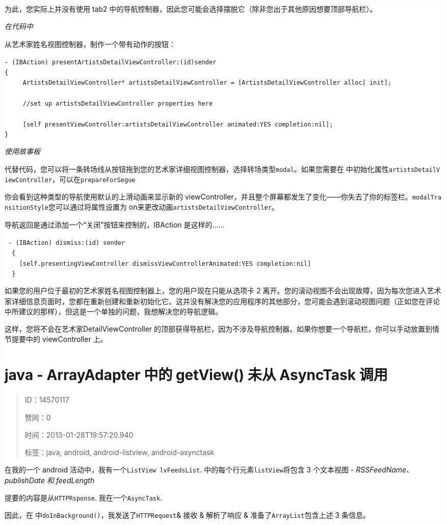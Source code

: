 为此，您实际上并没有使用 tab2 中的导航控制器，因此您可能会选择摆脱它（除非您出于其他原因想要顶部导航栏）。

*在代码中*

从艺术家姓名视图控制器，制作一个带有动作的按钮：

```
- (IBAction) presentArtistsDetailViewController:(id)sender
{
     ArtistsDetailViewController* artistsDetailViewController = [ArtistsDetailViewController alloc] init];

     //set up artistsDetailViewController properties here

     [self presentViewController:artistsDetailViewController animated:YES completion:nil];
} 
```

*使用故事板*

代替代码，您可以将一条转场线从按钮拖到您的艺术家详细视图控制器，选择转场类型`modal`。如果您需要在 中初始化属性`artistsDetailViewController`，可以在`prepareForSegue`

你会看到这种类型的导航使用默认的上滑动画来显示新的 viewController，并且整个屏幕都发生了变化——你失去了你的标签栏。`modalTransitionStyle`您可以通过将属性设置为 on来更改动画`artistsDetailViewController`。

导航返回是通过添加一个“关闭”按钮来控制的，IBAction 是这样的......

```
 - (IBAction) dismiss:(id) sender
  {
    [self.presentingViewController dismissViewControllerAnimated:YES completion:nil]
  } 
```

如果您的用户位于最初的艺术家姓名视图控制器上，您的用户现在只能从选项卡 2 离开。您的滚动视图不会出现故障，因为每次您进入艺术家详细信息页面时，您都在重新创建和重新初始化它。这并没有解决您的应用程序的其他部分，您可能会遇到滚动视图问题（正如您在评论中所建议的那样），但这是一个单独的问题，我想解决您的导航逻辑。

这样，您将不会在艺术家DetailViewController 的顶部获得导航栏，因为不涉及导航控制器。如果你想要一个导航栏，你可以手动放置到情节提要中的 viewController 上。

# java - ArrayAdapter 中的 getView() 未从 AsyncTask 调用

> ID：14570117
> 
> 赞同：0
> 
> 时间：2013-01-28T19:57:20.940
> 
> 标签：java, android, android-listview, android-asynctask

在我的一个 android 活动中，我有一个`ListView lvFeedsList`. 中的每个行元素`listView`将包含 3 个文本视图 - *RSSFeedName、publishDate 和 feedLength*

提要的内容是从`HTTPRsponse`. 我在一个`AsyncTask`.

因此，在 中`doInBackground()`，我发送了`HTTPRequest`& 接收 & 解析了响应 & 准备了`ArrayList`包含上述 3 条信息。
